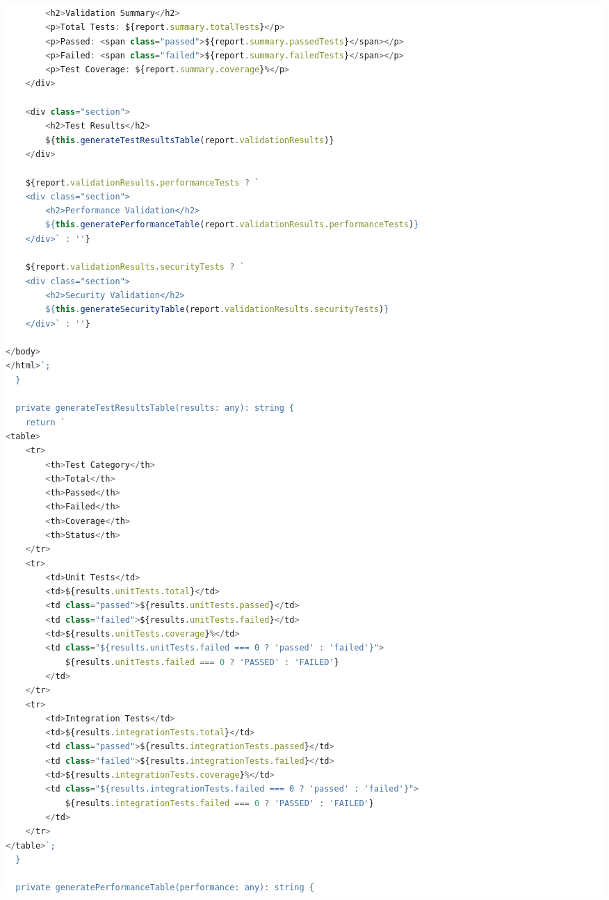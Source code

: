 ```typescript
        <h2>Validation Summary</h2>
        <p>Total Tests: ${report.summary.totalTests}</p>
        <p>Passed: <span class="passed">${report.summary.passedTests}</span></p>
        <p>Failed: <span class="failed">${report.summary.failedTests}</span></p>
        <p>Test Coverage: ${report.summary.coverage}%</p>
    </div>
    
    <div class="section">
        <h2>Test Results</h2>
        ${this.generateTestResultsTable(report.validationResults)}
    </div>
    
    ${report.validationResults.performanceTests ? `
    <div class="section">
        <h2>Performance Validation</h2>
        ${this.generatePerformanceTable(report.validationResults.performanceTests)}
    </div>` : ''}
    
    ${report.validationResults.securityTests ? `
    <div class="section">
        <h2>Security Validation</h2>
        ${this.generateSecurityTable(report.validationResults.securityTests)}
    </div>` : ''}
    
</body>
</html>`;
  }
  
  private generateTestResultsTable(results: any): string {
    return `
<table>
    <tr>
        <th>Test Category</th>
        <th>Total</th>
        <th>Passed</th>
        <th>Failed</th>
        <th>Coverage</th>
        <th>Status</th>
    </tr>
    <tr>
        <td>Unit Tests</td>
        <td>${results.unitTests.total}</td>
        <td class="passed">${results.unitTests.passed}</td>
        <td class="failed">${results.unitTests.failed}</td>
        <td>${results.unitTests.coverage}%</td>
        <td class="${results.unitTests.failed === 0 ? 'passed' : 'failed'}">
            ${results.unitTests.failed === 0 ? 'PASSED' : 'FAILED'}
        </td>
    </tr>
    <tr>
        <td>Integration Tests</td>
        <td>${results.integrationTests.total}</td>
        <td class="passed">${results.integrationTests.passed}</td>
        <td class="failed">${results.integrationTests.failed}</td>
        <td>${results.integrationTests.coverage}%</td>
        <td class="${results.integrationTests.failed === 0 ? 'passed' : 'failed'}">
            ${results.integrationTests.failed === 0 ? 'PASSED' : 'FAILED'}
        </td>
    </tr>
</table>`;
  }
  
  private generatePerformanceTable(performance: any): string {
```